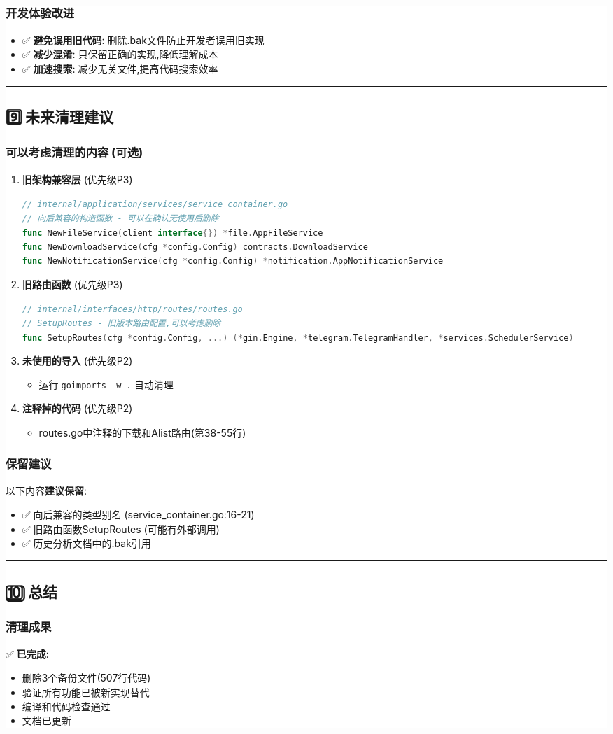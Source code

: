 ### 开发体验改进

- ✅ **避免误用旧代码**: 删除.bak文件防止开发者误用旧实现
- ✅ **减少混淆**: 只保留正确的实现,降低理解成本
- ✅ **加速搜索**: 减少无关文件,提高代码搜索效率

---

## 9️⃣ 未来清理建议

### 可以考虑清理的内容 (可选)

1. **旧架构兼容层** (优先级P3)
   ```go
   // internal/application/services/service_container.go
   // 向后兼容的构造函数 - 可以在确认无使用后删除
   func NewFileService(client interface{}) *file.AppFileService
   func NewDownloadService(cfg *config.Config) contracts.DownloadService
   func NewNotificationService(cfg *config.Config) *notification.AppNotificationService
   ```

2. **旧路由函数** (优先级P3)
   ```go
   // internal/interfaces/http/routes/routes.go
   // SetupRoutes - 旧版本路由配置,可以考虑删除
   func SetupRoutes(cfg *config.Config, ...) (*gin.Engine, *telegram.TelegramHandler, *services.SchedulerService)
   ```

3. **未使用的导入** (优先级P2)
   - 运行 `goimports -w .` 自动清理

4. **注释掉的代码** (优先级P2)
   - routes.go中注释的下载和Alist路由(第38-55行)

### 保留建议

以下内容**建议保留**:
- ✅ 向后兼容的类型别名 (service_container.go:16-21)
- ✅ 旧路由函数SetupRoutes (可能有外部调用)
- ✅ 历史分析文档中的.bak引用

---

## 🔟 总结

### 清理成果

✅ **已完成**:
- 删除3个备份文件(507行代码)
- 验证所有功能已被新实现替代
- 编译和代码检查通过
- 文档已更新
